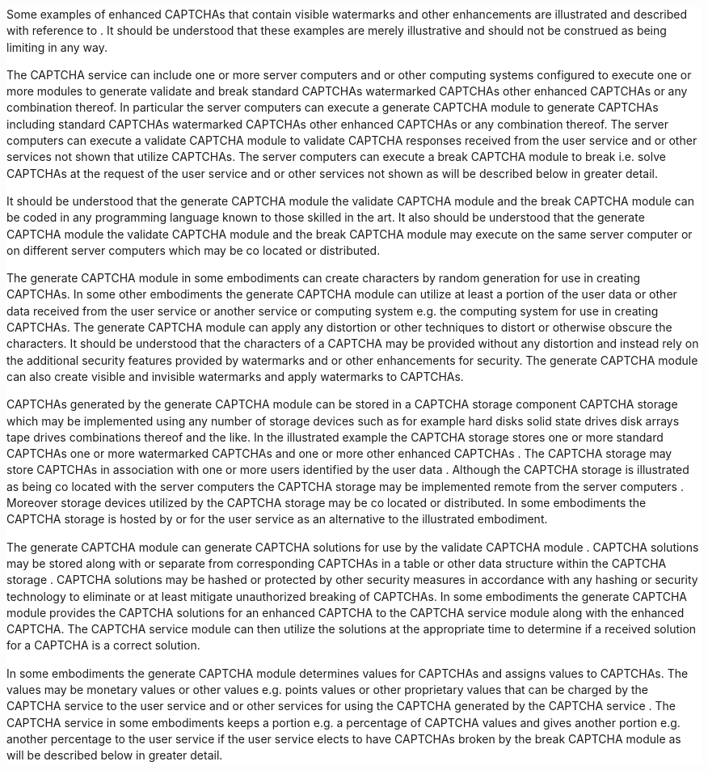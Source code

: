 Some examples of enhanced CAPTCHAs that contain visible watermarks and other enhancements are illustrated and described with reference to . It should be understood that these examples are merely illustrative and should not be construed as being limiting in any way.

The CAPTCHA service can include one or more server computers and or other computing systems configured to execute one or more modules to generate validate and break standard CAPTCHAs watermarked CAPTCHAs other enhanced CAPTCHAs or any combination thereof. In particular the server computers can execute a generate CAPTCHA module to generate CAPTCHAs including standard CAPTCHAs watermarked CAPTCHAs other enhanced CAPTCHAs or any combination thereof. The server computers can execute a validate CAPTCHA module to validate CAPTCHA responses received from the user service and or other services not shown that utilize CAPTCHAs. The server computers can execute a break CAPTCHA module to break i.e. solve CAPTCHAs at the request of the user service and or other services not shown as will be described below in greater detail.

It should be understood that the generate CAPTCHA module the validate CAPTCHA module and the break CAPTCHA module can be coded in any programming language known to those skilled in the art. It also should be understood that the generate CAPTCHA module the validate CAPTCHA module and the break CAPTCHA module may execute on the same server computer or on different server computers which may be co located or distributed.

The generate CAPTCHA module in some embodiments can create characters by random generation for use in creating CAPTCHAs. In some other embodiments the generate CAPTCHA module can utilize at least a portion of the user data or other data received from the user service or another service or computing system e.g. the computing system for use in creating CAPTCHAs. The generate CAPTCHA module can apply any distortion or other techniques to distort or otherwise obscure the characters. It should be understood that the characters of a CAPTCHA may be provided without any distortion and instead rely on the additional security features provided by watermarks and or other enhancements for security. The generate CAPTCHA module can also create visible and invisible watermarks and apply watermarks to CAPTCHAs.

CAPTCHAs generated by the generate CAPTCHA module can be stored in a CAPTCHA storage component CAPTCHA storage which may be implemented using any number of storage devices such as for example hard disks solid state drives disk arrays tape drives combinations thereof and the like. In the illustrated example the CAPTCHA storage stores one or more standard CAPTCHAs one or more watermarked CAPTCHAs and one or more other enhanced CAPTCHAs . The CAPTCHA storage may store CAPTCHAs in association with one or more users identified by the user data . Although the CAPTCHA storage is illustrated as being co located with the server computers the CAPTCHA storage may be implemented remote from the server computers . Moreover storage devices utilized by the CAPTCHA storage may be co located or distributed. In some embodiments the CAPTCHA storage is hosted by or for the user service as an alternative to the illustrated embodiment.

The generate CAPTCHA module can generate CAPTCHA solutions for use by the validate CAPTCHA module . CAPTCHA solutions may be stored along with or separate from corresponding CAPTCHAs in a table or other data structure within the CAPTCHA storage . CAPTCHA solutions may be hashed or protected by other security measures in accordance with any hashing or security technology to eliminate or at least mitigate unauthorized breaking of CAPTCHAs. In some embodiments the generate CAPTCHA module provides the CAPTCHA solutions for an enhanced CAPTCHA to the CAPTCHA service module along with the enhanced CAPTCHA. The CAPTCHA service module can then utilize the solutions at the appropriate time to determine if a received solution for a CAPTCHA is a correct solution.

In some embodiments the generate CAPTCHA module determines values for CAPTCHAs and assigns values to CAPTCHAs. The values may be monetary values or other values e.g. points values or other proprietary values that can be charged by the CAPTCHA service to the user service and or other services for using the CAPTCHA generated by the CAPTCHA service . The CAPTCHA service in some embodiments keeps a portion e.g. a percentage of CAPTCHA values and gives another portion e.g. another percentage to the user service if the user service elects to have CAPTCHAs broken by the break CAPTCHA module as will be described below in greater detail.
